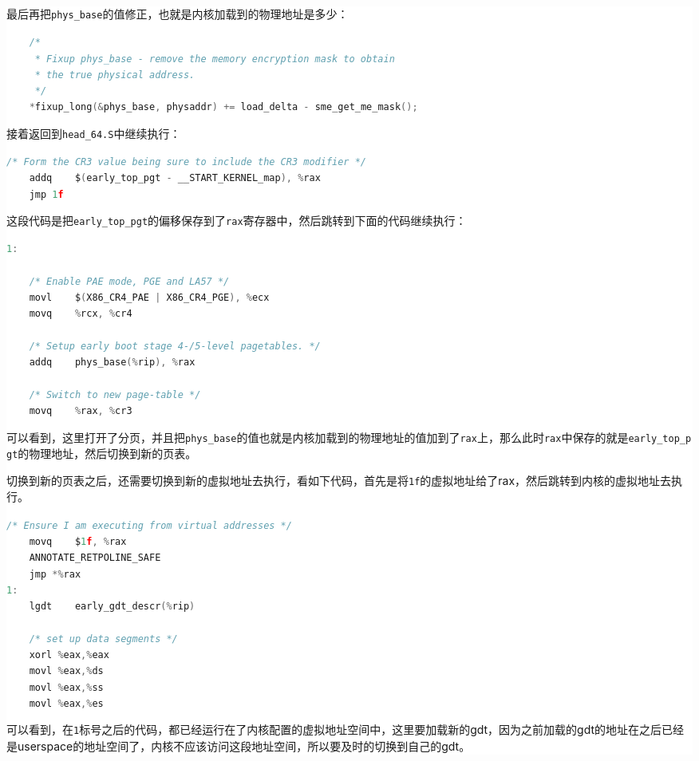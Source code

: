 最后再把`phys_base`的值修正，也就是内核加载到的物理地址是多少：

```C
	/*
	 * Fixup phys_base - remove the memory encryption mask to obtain
	 * the true physical address.
	 */
	*fixup_long(&phys_base, physaddr) += load_delta - sme_get_me_mask();
```

接着返回到`head_64.S`中继续执行：

```C
/* Form the CR3 value being sure to include the CR3 modifier */
	addq	$(early_top_pgt - __START_KERNEL_map), %rax
	jmp 1f
```

这段代码是把`early_top_pgt`的偏移保存到了`rax`寄存器中，然后跳转到下面的代码继续执行：

```C
1:

	/* Enable PAE mode, PGE and LA57 */
	movl	$(X86_CR4_PAE | X86_CR4_PGE), %ecx
	movq	%rcx, %cr4

	/* Setup early boot stage 4-/5-level pagetables. */
	addq	phys_base(%rip), %rax
        
    /* Switch to new page-table */
	movq	%rax, %cr3
```

可以看到，这里打开了分页，并且把`phys_base`的值也就是内核加载到的物理地址的值加到了`rax`上，那么此时`rax`中保存的就是`early_top_pgt`的物理地址，然后切换到新的页表。

切换到新的页表之后，还需要切换到新的虚拟地址去执行，看如下代码，首先是将`1f`的虚拟地址给了rax，然后跳转到内核的虚拟地址去执行。

```C
/* Ensure I am executing from virtual addresses */
	movq	$1f, %rax
	ANNOTATE_RETPOLINE_SAFE
	jmp	*%rax
1:
	lgdt	early_gdt_descr(%rip)

	/* set up data segments */
	xorl %eax,%eax
	movl %eax,%ds
	movl %eax,%ss
	movl %eax,%es
```

可以看到，在`1`标号之后的代码，都已经运行在了内核配置的虚拟地址空间中，这里要加载新的gdt，因为之前加载的gdt的地址在之后已经是userspace的地址空间了，内核不应该访问这段地址空间，所以要及时的切换到自己的gdt。
